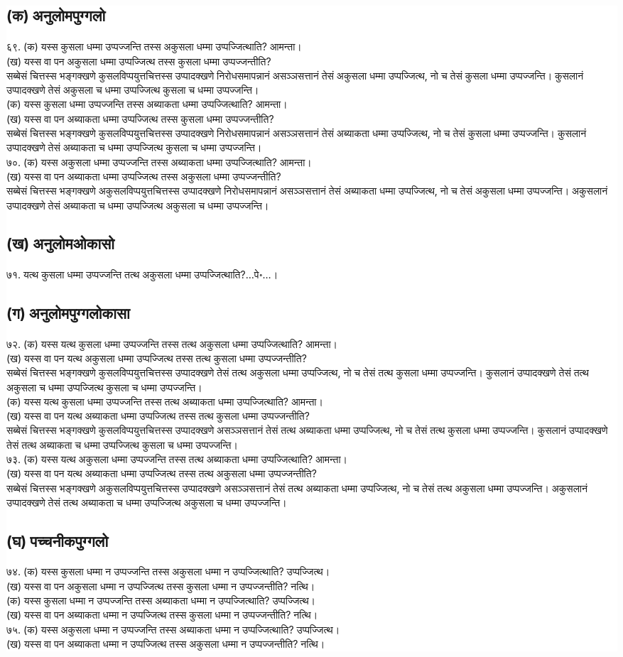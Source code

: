 
## (क) अनुलोमपुग्गलो

६९. (क) यस्स कुसला धम्मा उप्पज्जन्ति तस्स अकुसला धम्मा उप्पज्जित्थाति? आमन्ता।  
(ख) यस्स वा पन अकुसला धम्मा उप्पज्जित्थ तस्स कुसला धम्मा उप्पज्जन्तीति?  
सब्बेसं चित्तस्स भङ्गक्खणे कुसलविप्पयुत्तचित्तस्स उप्पादक्खणे निरोधसमापन्नानं असञ्ञसत्तानं तेसं अकुसला धम्मा उप्पज्जित्थ, नो च तेसं कुसला धम्मा उप्पज्जन्ति। कुसलानं उप्पादक्खणे तेसं अकुसला च धम्मा उप्पज्जित्थ कुसला च धम्मा उप्पज्जन्ति।  
(क) यस्स कुसला धम्मा उप्पज्जन्ति तस्स अब्याकता धम्मा उप्पज्जित्थाति? आमन्ता।  
(ख) यस्स वा पन अब्याकता धम्मा उप्पज्जित्थ तस्स कुसला धम्मा उप्पज्जन्तीति?  
सब्बेसं चित्तस्स भङ्गक्खणे कुसलविप्पयुत्तचित्तस्स उप्पादक्खणे निरोधसमापन्नानं असञ्ञसत्तानं तेसं अब्याकता धम्मा उप्पज्जित्थ, नो च तेसं कुसला धम्मा उप्पज्जन्ति। कुसलानं उप्पादक्खणे तेसं अब्याकता च धम्मा उप्पज्जित्थ कुसला च धम्मा उप्पज्जन्ति।  
७०. (क) यस्स अकुसला धम्मा उप्पज्जन्ति तस्स अब्याकता धम्मा उप्पज्जित्थाति? आमन्ता।  
(ख) यस्स वा पन अब्याकता धम्मा उप्पज्जित्थ तस्स अकुसला धम्मा उप्पज्जन्तीति?  
सब्बेसं चित्तस्स भङ्गक्खणे अकुसलविप्पयुत्तचित्तस्स उप्पादक्खणे निरोधसमापन्नानं असञ्ञसत्तानं तेसं अब्याकता धम्मा उप्पज्जित्थ, नो च तेसं अकुसला धम्मा उप्पज्जन्ति। अकुसलानं उप्पादक्खणे तेसं अब्याकता च धम्मा उप्पज्जित्थ अकुसला च धम्मा उप्पज्जन्ति।  


## (ख) अनुलोमओकासो

७१. यत्थ कुसला धम्मा उप्पज्जन्ति तत्थ अकुसला धम्मा उप्पज्जित्थाति?…पे॰…।  


## (ग) अनुलोमपुग्गलोकासा

७२. (क) यस्स यत्थ कुसला धम्मा उप्पज्जन्ति तस्स तत्थ अकुसला धम्मा उप्पज्जित्थाति? आमन्ता।  
(ख) यस्स वा पन यत्थ अकुसला धम्मा उप्पज्जित्थ तस्स तत्थ कुसला धम्मा उप्पज्जन्तीति?  
सब्बेसं चित्तस्स भङ्गक्खणे कुसलविप्पयुत्तचित्तस्स उप्पादक्खणे तेसं तत्थ अकुसला धम्मा उप्पज्जित्थ, नो च तेसं तत्थ कुसला धम्मा उप्पज्जन्ति। कुसलानं उप्पादक्खणे तेसं तत्थ अकुसला च धम्मा उप्पज्जित्थ कुसला च धम्मा उप्पज्जन्ति।  
(क) यस्स यत्थ कुसला धम्मा उप्पज्जन्ति तस्स तत्थ अब्याकता धम्मा उप्पज्जित्थाति? आमन्ता।  
(ख) यस्स वा पन यत्थ अब्याकता धम्मा उप्पज्जित्थ तस्स तत्थ कुसला धम्मा उप्पज्जन्तीति?  
सब्बेसं चित्तस्स भङ्गक्खणे कुसलविप्पयुत्तचित्तस्स उप्पादक्खणे असञ्ञसत्तानं तेसं तत्थ अब्याकता धम्मा उप्पज्जित्थ, नो च तेसं तत्थ कुसला धम्मा उप्पज्जन्ति। कुसलानं उप्पादक्खणे तेसं तत्थ अब्याकता च धम्मा उप्पज्जित्थ कुसला च धम्मा उप्पज्जन्ति।  
७३. (क) यस्स यत्थ अकुसला धम्मा उप्पज्जन्ति तस्स तत्थ अब्याकता धम्मा उप्पज्जित्थाति? आमन्ता।  
(ख) यस्स वा पन यत्थ अब्याकता धम्मा उप्पज्जित्थ तस्स तत्थ अकुसला धम्मा उप्पज्जन्तीति?  
सब्बेसं चित्तस्स भङ्गक्खणे अकुसलविप्पयुत्तचित्तस्स उप्पादक्खणे असञ्ञसत्तानं तेसं तत्थ अब्याकता धम्मा उप्पज्जित्थ, नो च तेसं तत्थ अकुसला धम्मा उप्पज्जन्ति। अकुसलानं उप्पादक्खणे तेसं तत्थ अब्याकता च धम्मा उप्पज्जित्थ अकुसला च धम्मा उप्पज्जन्ति।  


## (घ) पच्चनीकपुग्गलो

७४. (क) यस्स कुसला धम्मा न उप्पज्जन्ति तस्स अकुसला धम्मा न उप्पज्जित्थाति? उप्पज्जित्थ।  
(ख) यस्स वा पन अकुसला धम्मा न उप्पज्जित्थ तस्स कुसला धम्मा न उप्पज्जन्तीति? नत्थि।  
(क) यस्स कुसला धम्मा न उप्पज्जन्ति तस्स अब्याकता धम्मा न उप्पज्जित्थाति? उप्पज्जित्थ।  
(ख) यस्स वा पन अब्याकता धम्मा न उप्पज्जित्थ तस्स कुसला धम्मा न उप्पज्जन्तीति? नत्थि।  
७५. (क) यस्स अकुसला धम्मा न उप्पज्जन्ति तस्स अब्याकता धम्मा न उप्पज्जित्थाति? उप्पज्जित्थ।  
(ख) यस्स वा पन अब्याकता धम्मा न उप्पज्जित्थ तस्स अकुसला धम्मा न उप्पज्जन्तीति? नत्थि।  
